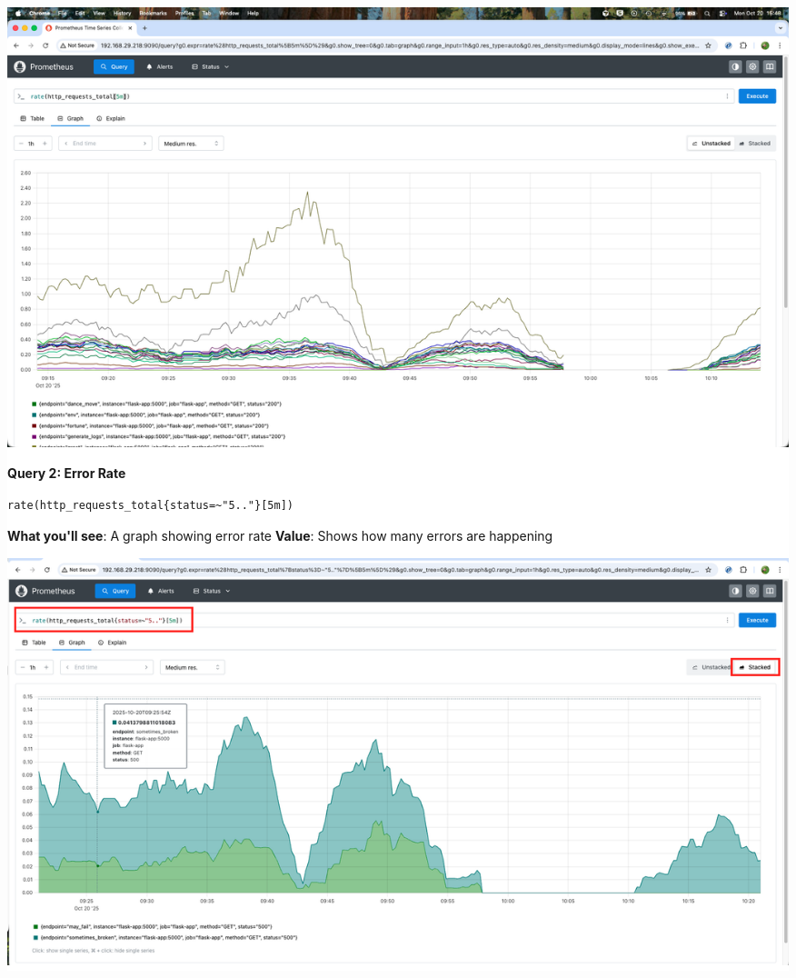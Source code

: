 ![Prometheus - HTTP Request Rate](docs/images/prometheus-http-request-rate.jpg)

**Query 2: Error Rate**
```
rate(http_requests_total{status=~"5.."}[5m])
```
**What you'll see**: A graph showing error rate
**Value**: Shows how many errors are happening

![Prometheus - HTTP Error Rate](docs/images/prometheus-error-rate.jpg)
